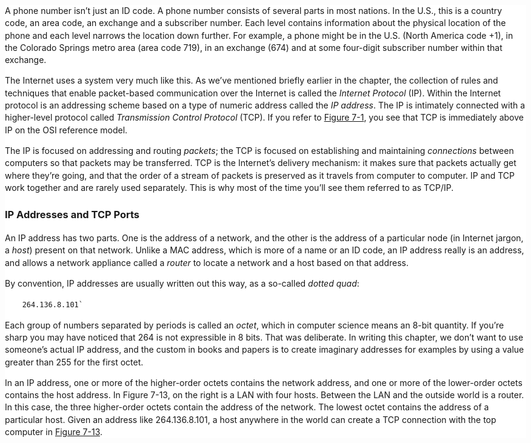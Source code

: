 A phone number isn’t just an ID code. A phone number consists of several parts in most nations. In the U.S., this is a country code, an area code, an exchange and a subscriber number. Each level contains information about the physical location of the phone and each level narrows the location down further. For example, a phone might be in the U.S. (North America code +1), in the Colorado Springs metro area (area code 719), in an exchange (674) and at some four-digit subscriber number within that exchange.

The Internet uses a system very much like this. As we’ve mentioned briefly earlier in the chapter, the collection of rules and techniques that enable packet-based communication over the Internet is called the _Internet Protocol_ (IP). Within the Internet protocol is an addressing scheme based on a type of numeric address called the _IP address_. The IP is intimately connected with a higher-level protocol called _Transmission Control Protocol_ (TCP). If you refer to [Figure 7-1](#10_9781119183938-ch07.xhtml#c07-fig-0001), you see that TCP is immediately above IP on the OSI reference model.

The IP is focused on addressing and routing _packets_; the TCP is focused on establishing and maintaining _connections_ between computers so that packets may be transferred. TCP is the Internet’s delivery mechanism: it makes sure that packets actually get where they’re going, and that the order of a stream of packets is preserved as it travels from computer to computer. IP and TCP work together and are rarely used separately. This is why most of the time you’ll see them referred to as TCP/IP.

### IP Addresses and TCP Ports

An IP address has two parts. One is the address of a network, and the other is the address of a particular node (in Internet jargon, a _host_) present on that network. Unlike a MAC address, which is more of a name or an ID code, an IP address really is an address, and allows a network appliance called a _router_ to locate a network and a host based on that address.

By convention, IP addresses are usually written out this way, as a so-called _dotted quad_:

```
	264.136.8.101`
```

Each group of numbers separated by periods is called an _octet_, which in computer science means an 8-bit quantity. If you’re sharp you may have noticed that 264 is not expressible in 8 bits. That was deliberate. In writing this chapter, we don’t want to use someone’s actual IP address, and the custom in books and papers is to create imaginary addresses for examples by using a value greater than 255 for the first octet.

In an IP address, one or more of the higher-order octets contains the network address, and one or more of the lower-order octets contains the host address. In Figure 7-13, on the right is a LAN with four hosts. Between the LAN and the outside world is a router. In this case, the three higher-order octets contain the address of the network. The lowest octet contains the address of a particular host. Given an address like 264.136.8.101, a host anywhere in the world can create a TCP connection with the top computer in [Figure 7-13](#10_9781119183938-ch07.xhtml#c07-fig-0013).

